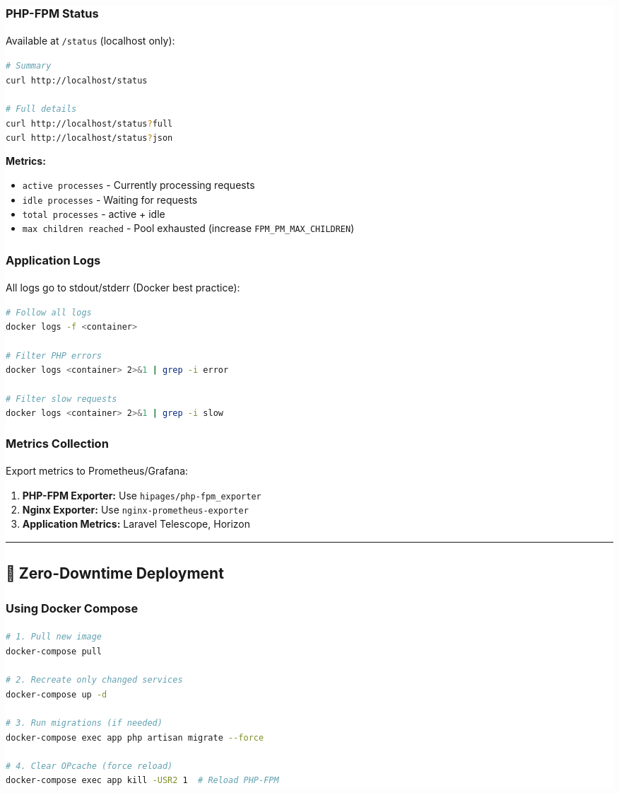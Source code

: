 ### PHP-FPM Status

Available at `/status` (localhost only):

```bash
# Summary
curl http://localhost/status

# Full details
curl http://localhost/status?full
curl http://localhost/status?json
```

**Metrics:**
- `active processes` - Currently processing requests
- `idle processes` - Waiting for requests
- `total processes` - active + idle
- `max children reached` - Pool exhausted (increase `FPM_PM_MAX_CHILDREN`)

### Application Logs

All logs go to stdout/stderr (Docker best practice):

```bash
# Follow all logs
docker logs -f <container>

# Filter PHP errors
docker logs <container> 2>&1 | grep -i error

# Filter slow requests
docker logs <container> 2>&1 | grep -i slow
```

### Metrics Collection

Export metrics to Prometheus/Grafana:

1. **PHP-FPM Exporter:** Use `hipages/php-fpm_exporter`
2. **Nginx Exporter:** Use `nginx-prometheus-exporter`
3. **Application Metrics:** Laravel Telescope, Horizon

---

## 🔄 Zero-Downtime Deployment

### Using Docker Compose

```bash
# 1. Pull new image
docker-compose pull

# 2. Recreate only changed services
docker-compose up -d

# 3. Run migrations (if needed)
docker-compose exec app php artisan migrate --force

# 4. Clear OPcache (force reload)
docker-compose exec app kill -USR2 1  # Reload PHP-FPM
```
